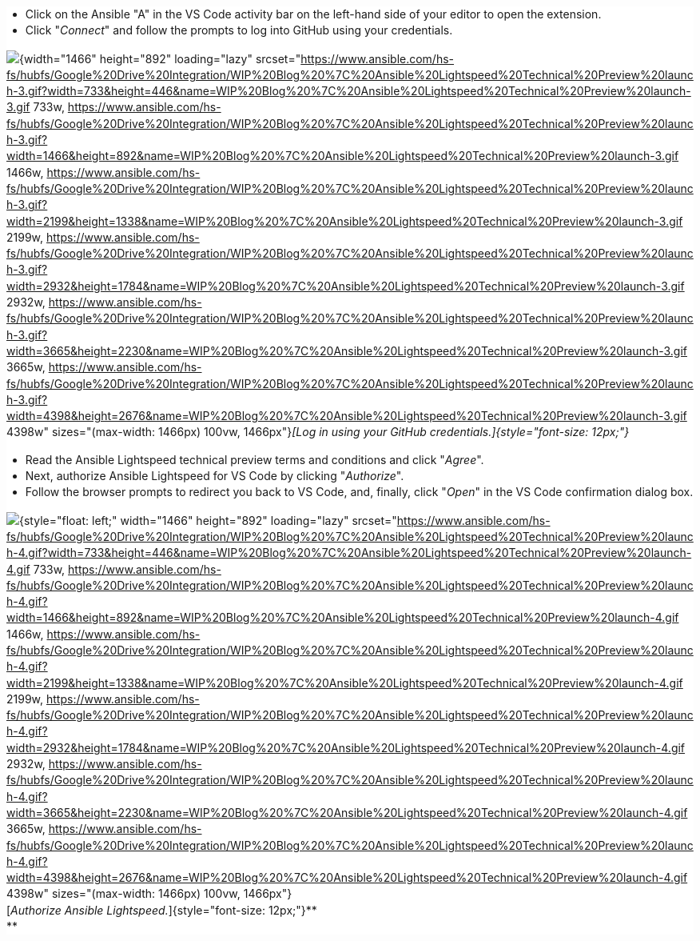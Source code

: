 -   Click on the Ansible \"A\" in the VS Code activity bar on the
    left-hand side of your editor to open the extension.
-   Click \"*Connect*\" and follow the prompts to log into GitHub using
    your credentials.

![](https://www.ansible.com/hs-fs/hubfs/Google%20Drive%20Integration/WIP%20Blog%20%7C%20Ansible%20Lightspeed%20Technical%20Preview%20launch-3.gif?width=1466&height=892&name=WIP%20Blog%20%7C%20Ansible%20Lightspeed%20Technical%20Preview%20launch-3.gif){width="1466"
height="892" loading="lazy"
srcset="https://www.ansible.com/hs-fs/hubfs/Google%20Drive%20Integration/WIP%20Blog%20%7C%20Ansible%20Lightspeed%20Technical%20Preview%20launch-3.gif?width=733&height=446&name=WIP%20Blog%20%7C%20Ansible%20Lightspeed%20Technical%20Preview%20launch-3.gif 733w, https://www.ansible.com/hs-fs/hubfs/Google%20Drive%20Integration/WIP%20Blog%20%7C%20Ansible%20Lightspeed%20Technical%20Preview%20launch-3.gif?width=1466&height=892&name=WIP%20Blog%20%7C%20Ansible%20Lightspeed%20Technical%20Preview%20launch-3.gif 1466w, https://www.ansible.com/hs-fs/hubfs/Google%20Drive%20Integration/WIP%20Blog%20%7C%20Ansible%20Lightspeed%20Technical%20Preview%20launch-3.gif?width=2199&height=1338&name=WIP%20Blog%20%7C%20Ansible%20Lightspeed%20Technical%20Preview%20launch-3.gif 2199w, https://www.ansible.com/hs-fs/hubfs/Google%20Drive%20Integration/WIP%20Blog%20%7C%20Ansible%20Lightspeed%20Technical%20Preview%20launch-3.gif?width=2932&height=1784&name=WIP%20Blog%20%7C%20Ansible%20Lightspeed%20Technical%20Preview%20launch-3.gif 2932w, https://www.ansible.com/hs-fs/hubfs/Google%20Drive%20Integration/WIP%20Blog%20%7C%20Ansible%20Lightspeed%20Technical%20Preview%20launch-3.gif?width=3665&height=2230&name=WIP%20Blog%20%7C%20Ansible%20Lightspeed%20Technical%20Preview%20launch-3.gif 3665w, https://www.ansible.com/hs-fs/hubfs/Google%20Drive%20Integration/WIP%20Blog%20%7C%20Ansible%20Lightspeed%20Technical%20Preview%20launch-3.gif?width=4398&height=2676&name=WIP%20Blog%20%7C%20Ansible%20Lightspeed%20Technical%20Preview%20launch-3.gif 4398w"
sizes="(max-width: 1466px) 100vw, 1466px"}*[Log in using your GitHub
credentials.]{style="font-size: 12px;"}*

-   Read the Ansible Lightspeed technical preview terms and conditions
    and click "*Agree*".
-   Next, authorize Ansible Lightspeed for VS Code by clicking
    "*Authorize*".
-   Follow the browser prompts to redirect you back to VS Code, and,
    finally, click "*Open*" in the VS Code confirmation dialog box.

![](https://www.ansible.com/hs-fs/hubfs/Google%20Drive%20Integration/WIP%20Blog%20%7C%20Ansible%20Lightspeed%20Technical%20Preview%20launch-4.gif?width=1466&height=892&name=WIP%20Blog%20%7C%20Ansible%20Lightspeed%20Technical%20Preview%20launch-4.gif){style="float: left;"
width="1466" height="892" loading="lazy"
srcset="https://www.ansible.com/hs-fs/hubfs/Google%20Drive%20Integration/WIP%20Blog%20%7C%20Ansible%20Lightspeed%20Technical%20Preview%20launch-4.gif?width=733&height=446&name=WIP%20Blog%20%7C%20Ansible%20Lightspeed%20Technical%20Preview%20launch-4.gif 733w, https://www.ansible.com/hs-fs/hubfs/Google%20Drive%20Integration/WIP%20Blog%20%7C%20Ansible%20Lightspeed%20Technical%20Preview%20launch-4.gif?width=1466&height=892&name=WIP%20Blog%20%7C%20Ansible%20Lightspeed%20Technical%20Preview%20launch-4.gif 1466w, https://www.ansible.com/hs-fs/hubfs/Google%20Drive%20Integration/WIP%20Blog%20%7C%20Ansible%20Lightspeed%20Technical%20Preview%20launch-4.gif?width=2199&height=1338&name=WIP%20Blog%20%7C%20Ansible%20Lightspeed%20Technical%20Preview%20launch-4.gif 2199w, https://www.ansible.com/hs-fs/hubfs/Google%20Drive%20Integration/WIP%20Blog%20%7C%20Ansible%20Lightspeed%20Technical%20Preview%20launch-4.gif?width=2932&height=1784&name=WIP%20Blog%20%7C%20Ansible%20Lightspeed%20Technical%20Preview%20launch-4.gif 2932w, https://www.ansible.com/hs-fs/hubfs/Google%20Drive%20Integration/WIP%20Blog%20%7C%20Ansible%20Lightspeed%20Technical%20Preview%20launch-4.gif?width=3665&height=2230&name=WIP%20Blog%20%7C%20Ansible%20Lightspeed%20Technical%20Preview%20launch-4.gif 3665w, https://www.ansible.com/hs-fs/hubfs/Google%20Drive%20Integration/WIP%20Blog%20%7C%20Ansible%20Lightspeed%20Technical%20Preview%20launch-4.gif?width=4398&height=2676&name=WIP%20Blog%20%7C%20Ansible%20Lightspeed%20Technical%20Preview%20launch-4.gif 4398w"
sizes="(max-width: 1466px) 100vw, 1466px"}\
[*Authorize Ansible Lightspeed.*]{style="font-size: 12px;"}**\
**
